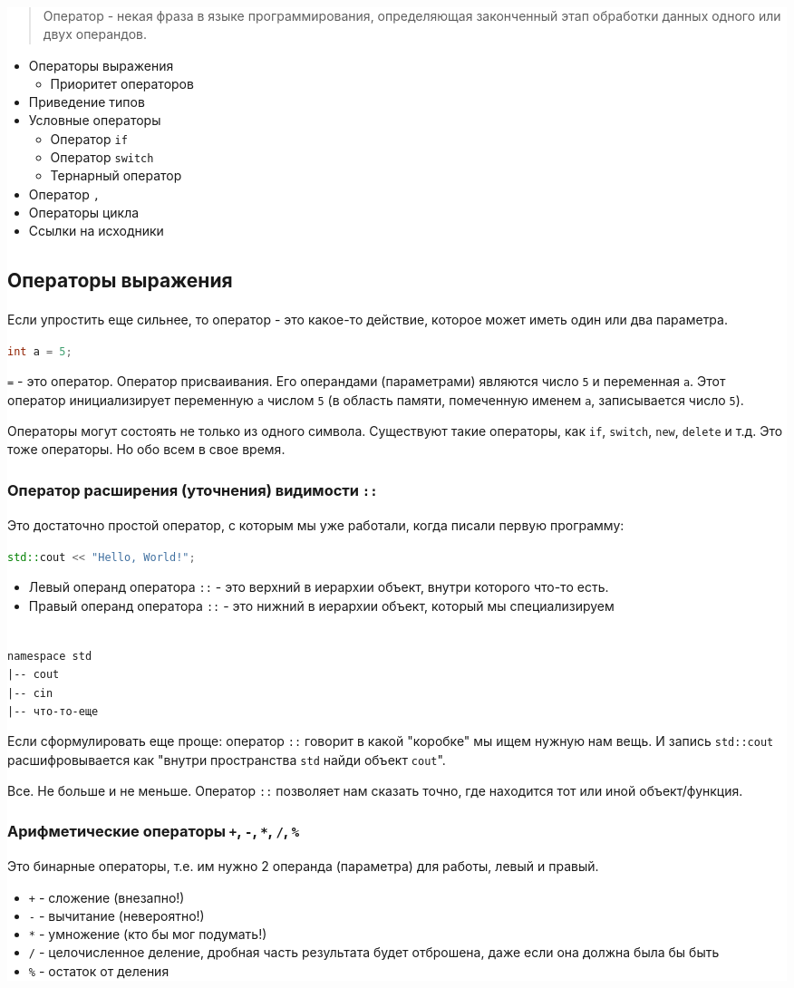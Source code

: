 > Оператор - некая фраза в языке программирования, определяющая законченный этап обработки данных одного или двух операндов.

* Операторы выражения
	* Приоритет операторов
* Приведение типов
* Условные операторы
	* Оператор `if`
	* Оператор `switch`
	* Тернарный оператор
* Оператор `,`
* Операторы цикла
* Ссылки на исходники

## Операторы выражения
Если упростить еще сильнее, то оператор - это какое-то действие, которое может иметь один или два параметра.

```c++
int a = 5;
```

`=` - это оператор. Оператор присваивания. Его операндами (параметрами) являются число `5` и переменная `a`. Этот оператор инициализирует переменную `a` числом `5` (в область памяти, помеченную именем `a`, записывается число `5`).

Операторы могут состоять не только из одного символа. Существуют такие операторы, как `if`, `switch`, `new`, `delete` и т.д. Это тоже операторы. Но обо всем в свое время.

### Оператор расширения (уточнения) видимости `::`
Это достаточно простой оператор, с которым мы уже работали, когда писали первую программу:
```c++
std::cout << "Hello, World!";
```
* Левый операнд оператора `::` - это верхний в иерархии объект, внутри которого что-то есть.
* Правый операнд оператора `::` - это нижний в иерархии объект, который мы специализируем

```

namespace std
|-- cout
|-- cin
|-- что-то-еще

```

Если сформулировать еще проще: оператор `::` говорит в какой "коробке" мы ищем нужную нам вещь. И запись `std::cout` расшифровывается как "внутри пространства `std` найди объект `cout`".

Все. Не больше и не меньше. Оператор `::` позволяет нам сказать точно, где находится тот или иной объект/функция.

### Арифметические операторы `+`, `-`, `*`, `/`, `%`
Это бинарные операторы, т.е. им нужно 2 операнда (параметра) для работы, левый и правый.
* `+` - сложение (внезапно!)
* `-` - вычитание (невероятно!)
* `*` - умножение (кто бы мог подумать!)
* `/` - целочисленное деление, дробная часть результата будет отброшена, даже если она должна была бы быть
* `%` - остаток от деления
